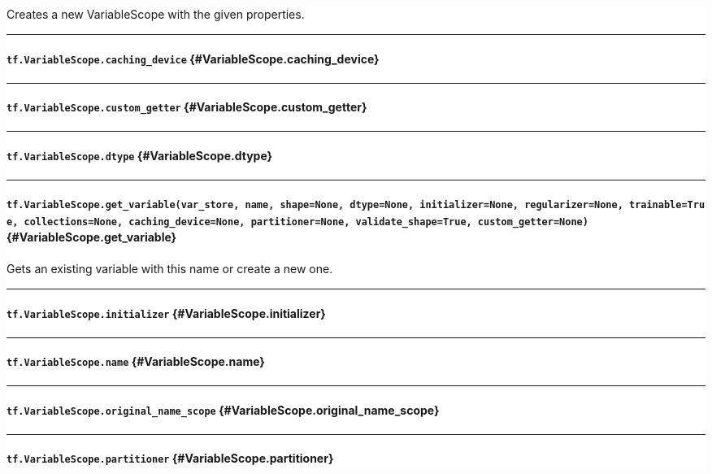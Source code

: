 Creates a new VariableScope with the given properties.


- - -

#### `tf.VariableScope.caching_device` {#VariableScope.caching_device}




- - -

#### `tf.VariableScope.custom_getter` {#VariableScope.custom_getter}




- - -

#### `tf.VariableScope.dtype` {#VariableScope.dtype}




- - -

#### `tf.VariableScope.get_variable(var_store, name, shape=None, dtype=None, initializer=None, regularizer=None, trainable=True, collections=None, caching_device=None, partitioner=None, validate_shape=True, custom_getter=None)` {#VariableScope.get_variable}

Gets an existing variable with this name or create a new one.


- - -

#### `tf.VariableScope.initializer` {#VariableScope.initializer}




- - -

#### `tf.VariableScope.name` {#VariableScope.name}




- - -

#### `tf.VariableScope.original_name_scope` {#VariableScope.original_name_scope}




- - -

#### `tf.VariableScope.partitioner` {#VariableScope.partitioner}
